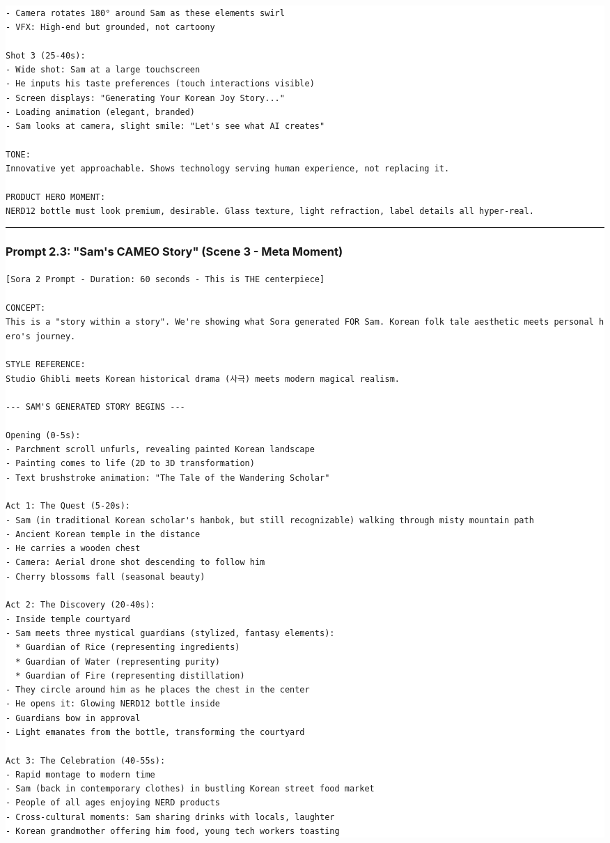 ```
- Camera rotates 180° around Sam as these elements swirl
- VFX: High-end but grounded, not cartoony

Shot 3 (25-40s):
- Wide shot: Sam at a large touchscreen
- He inputs his taste preferences (touch interactions visible)
- Screen displays: "Generating Your Korean Joy Story..."
- Loading animation (elegant, branded)
- Sam looks at camera, slight smile: "Let's see what AI creates"

TONE:
Innovative yet approachable. Shows technology serving human experience, not replacing it.

PRODUCT HERO MOMENT:
NERD12 bottle must look premium, desirable. Glass texture, light refraction, label details all hyper-real.
```

---

### Prompt 2.3: "Sam's CAMEO Story" (Scene 3 - Meta Moment)
```
[Sora 2 Prompt - Duration: 60 seconds - This is THE centerpiece]

CONCEPT:
This is a "story within a story". We're showing what Sora generated FOR Sam. Korean folk tale aesthetic meets personal hero's journey.

STYLE REFERENCE:
Studio Ghibli meets Korean historical drama (사극) meets modern magical realism.

--- SAM'S GENERATED STORY BEGINS ---

Opening (0-5s):
- Parchment scroll unfurls, revealing painted Korean landscape
- Painting comes to life (2D to 3D transformation)
- Text brushstroke animation: "The Tale of the Wandering Scholar"

Act 1: The Quest (5-20s):
- Sam (in traditional Korean scholar's hanbok, but still recognizable) walking through misty mountain path
- Ancient Korean temple in the distance
- He carries a wooden chest
- Camera: Aerial drone shot descending to follow him
- Cherry blossoms fall (seasonal beauty)

Act 2: The Discovery (20-40s):
- Inside temple courtyard
- Sam meets three mystical guardians (stylized, fantasy elements):
  * Guardian of Rice (representing ingredients)
  * Guardian of Water (representing purity)
  * Guardian of Fire (representing distillation)
- They circle around him as he places the chest in the center
- He opens it: Glowing NERD12 bottle inside
- Guardians bow in approval
- Light emanates from the bottle, transforming the courtyard

Act 3: The Celebration (40-55s):
- Rapid montage to modern time
- Sam (back in contemporary clothes) in bustling Korean street food market
- People of all ages enjoying NERD products
- Cross-cultural moments: Sam sharing drinks with locals, laughter
- Korean grandmother offering him food, young tech workers toasting
```
